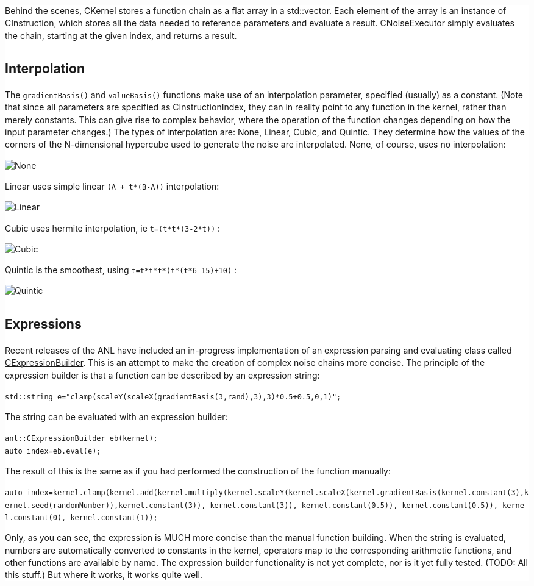 Behind the scenes, CKernel stores a function chain as a flat array in a std::vector. Each element of the array is an instance of CInstruction, which stores all the data needed to reference parameters and evaluate a result. CNoiseExecutor simply evaluates the chain, starting at the given index, and returns a result.



## Interpolation

The `gradientBasis()` and `valueBasis()` functions make use of an interpolation parameter, specified (usually) as a constant. (Note that since all parameters are specified as CInstructionIndex, they can in reality point to any function in the kernel, rather than merely constants. This can give rise to complex behavior, where the operation of the function changes depending on how the input parameter changes.) The types of interpolation are: None, Linear, Cubic, and Quintic. They determine how the values of the corners of the N-dimensional hypercube used to generate the noise are interpolated. None, of course, uses no interpolation:

![None](http://i.imgur.com/HJD7mIc.png)

Linear uses simple linear `(A + t*(B-A))` interpolation:

![Linear](http://i.imgur.com/NfdYARA.png)

Cubic uses hermite interpolation, ie `t=(t*t*(3-2*t))` :

![Cubic](http://i.imgur.com/kguMGv0.png)

Quintic is the smoothest, using `t=t*t*t*(t*(t*6-15)+10)` :

![Quintic](http://i.imgur.com/LXzzp91.png)

## Expressions

Recent releases of the ANL have included an in-progress implementation of an expression parsing and evaluating class called [CExpressionBuilder](https://github.com/JTippetts/accidental-noise-library/blob/master/Expression/expressionbuilder.h). This is an attempt to make the creation of complex noise chains more concise. The principle of the expression builder is that a function can be described by an expression string:

    std::string e="clamp(scaleY(scaleX(gradientBasis(3,rand),3),3)*0.5+0.5,0,1)";
	
The string can be evaluated with an expression builder:

    anl::CExpressionBuilder eb(kernel);
	auto index=eb.eval(e);
	
The result of this is the same as if you had performed the construction of the function manually:

    auto index=kernel.clamp(kernel.add(kernel.multiply(kernel.scaleY(kernel.scaleX(kernel.gradientBasis(kernel.constant(3),kernel.seed(randomNumber)),kernel.constant(3)), kernel.constant(3)), kernel.constant(0.5)), kernel.constant(0.5)), kernel.constant(0), kernel.constant(1));

Only, as you can see, the expression is MUCH more concise than the manual function building. When the string is evaluated, numbers are automatically converted to constants in the kernel, operators map to the corresponding arithmetic functions, and other functions are available by name. The expression builder functionality is not yet complete, nor is it yet fully tested. (TODO: All this stuff.) But where it works, it works quite well. 
